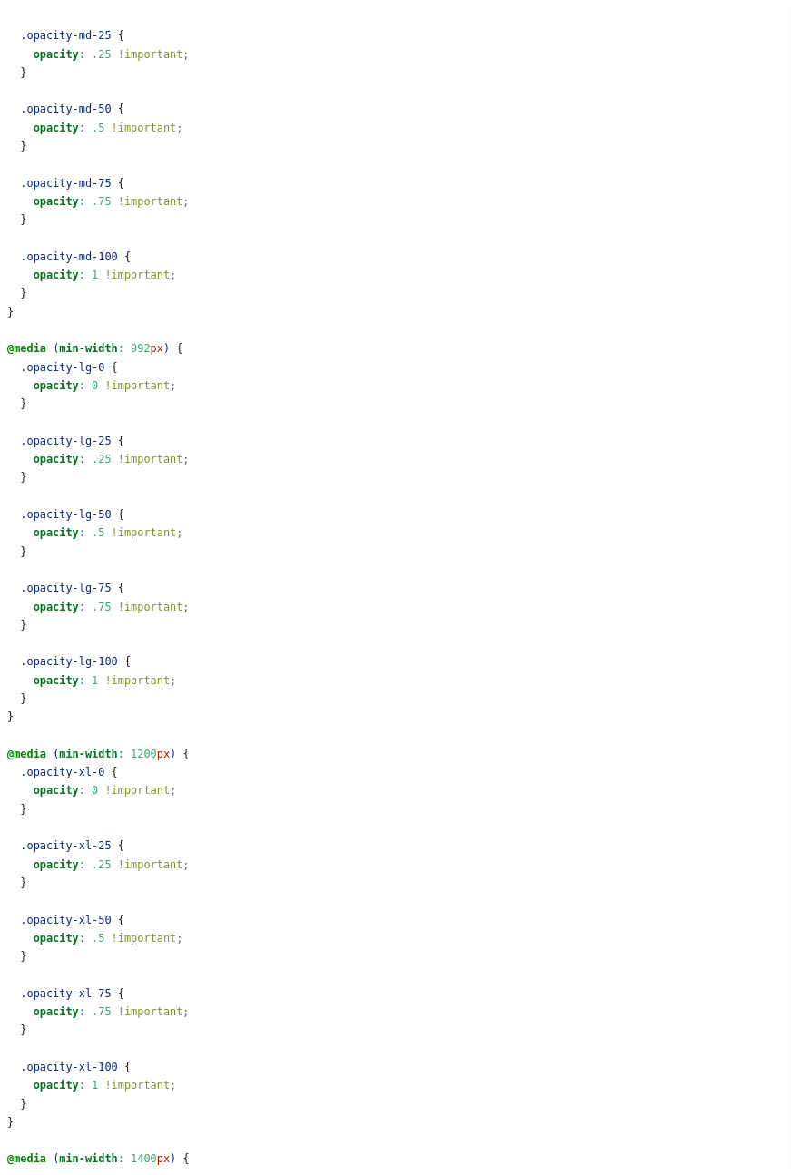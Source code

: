 ```css

  .opacity-md-25 {
    opacity: .25 !important;
  }

  .opacity-md-50 {
    opacity: .5 !important;
  }

  .opacity-md-75 {
    opacity: .75 !important;
  }

  .opacity-md-100 {
    opacity: 1 !important;
  }
}

@media (min-width: 992px) {
  .opacity-lg-0 {
    opacity: 0 !important;
  }

  .opacity-lg-25 {
    opacity: .25 !important;
  }

  .opacity-lg-50 {
    opacity: .5 !important;
  }

  .opacity-lg-75 {
    opacity: .75 !important;
  }

  .opacity-lg-100 {
    opacity: 1 !important;
  }
}

@media (min-width: 1200px) {
  .opacity-xl-0 {
    opacity: 0 !important;
  }

  .opacity-xl-25 {
    opacity: .25 !important;
  }

  .opacity-xl-50 {
    opacity: .5 !important;
  }

  .opacity-xl-75 {
    opacity: .75 !important;
  }

  .opacity-xl-100 {
    opacity: 1 !important;
  }
}

@media (min-width: 1400px) {
```